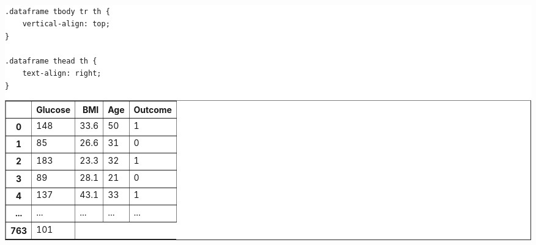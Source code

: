     .dataframe tbody tr th {
        vertical-align: top;
    }

    .dataframe thead th {
        text-align: right;
    }
</style>
<table border="1" class="dataframe">
  <thead>
    <tr style="text-align: right;">
      <th></th>
      <th>Glucose</th>
      <th>BMI</th>
      <th>Age</th>
      <th>Outcome</th>
    </tr>
  </thead>
  <tbody>
    <tr>
      <th>0</th>
      <td>148</td>
      <td>33.6</td>
      <td>50</td>
      <td>1</td>
    </tr>
    <tr>
      <th>1</th>
      <td>85</td>
      <td>26.6</td>
      <td>31</td>
      <td>0</td>
    </tr>
    <tr>
      <th>2</th>
      <td>183</td>
      <td>23.3</td>
      <td>32</td>
      <td>1</td>
    </tr>
    <tr>
      <th>3</th>
      <td>89</td>
      <td>28.1</td>
      <td>21</td>
      <td>0</td>
    </tr>
    <tr>
      <th>4</th>
      <td>137</td>
      <td>43.1</td>
      <td>33</td>
      <td>1</td>
    </tr>
    <tr>
      <th>...</th>
      <td>...</td>
      <td>...</td>
      <td>...</td>
      <td>...</td>
    </tr>
    <tr>
      <th>763</th>
      <td>101</td>